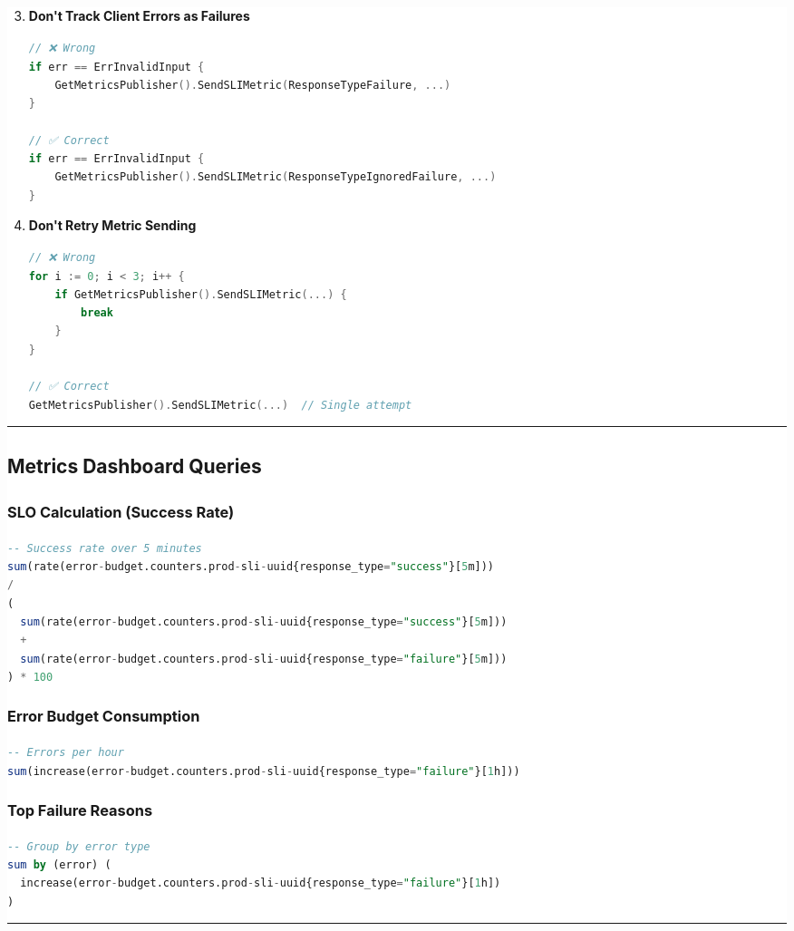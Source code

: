 3. **Don't Track Client Errors as Failures**
   ```go
   // ❌ Wrong
   if err == ErrInvalidInput {
       GetMetricsPublisher().SendSLIMetric(ResponseTypeFailure, ...)
   }
   
   // ✅ Correct
   if err == ErrInvalidInput {
       GetMetricsPublisher().SendSLIMetric(ResponseTypeIgnoredFailure, ...)
   }
   ```

4. **Don't Retry Metric Sending**
   ```go
   // ❌ Wrong
   for i := 0; i < 3; i++ {
       if GetMetricsPublisher().SendSLIMetric(...) {
           break
       }
   }
   
   // ✅ Correct
   GetMetricsPublisher().SendSLIMetric(...)  // Single attempt
   ```

---

## Metrics Dashboard Queries

### SLO Calculation (Success Rate)

```sql
-- Success rate over 5 minutes
sum(rate(error-budget.counters.prod-sli-uuid{response_type="success"}[5m]))
/
(
  sum(rate(error-budget.counters.prod-sli-uuid{response_type="success"}[5m]))
  + 
  sum(rate(error-budget.counters.prod-sli-uuid{response_type="failure"}[5m]))
) * 100
```

### Error Budget Consumption

```sql
-- Errors per hour
sum(increase(error-budget.counters.prod-sli-uuid{response_type="failure"}[1h]))
```

### Top Failure Reasons

```sql
-- Group by error type
sum by (error) (
  increase(error-budget.counters.prod-sli-uuid{response_type="failure"}[1h])
)
```

---